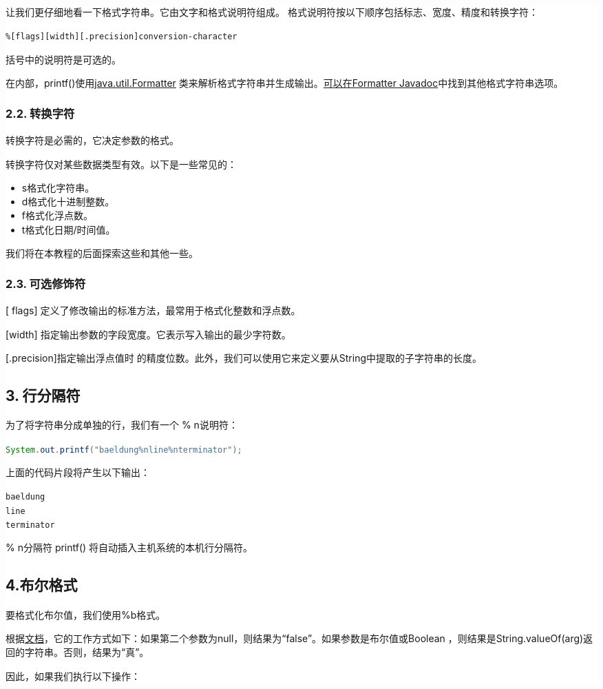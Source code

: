 让我们更仔细地看一下格式字符串。它由文字和格式说明符组成。 格式说明符按以下顺序包括标志、宽度、精度和转换字符：

```plaintext
%[flags][width][.precision]conversion-character
```

括号中的说明符是可选的。

在内部，printf()使用[java.util.Formatter](https://www.baeldung.com/java-string-formatter) 类来解析格式字符串并生成输出。[可以在Formatter Javadoc](https://docs.oracle.com/en/java/javase/11/docs/api/java.base/java/util/Formatter.html#syntax)中找到其他格式字符串选项。

### 2.2. 转换字符

转换字符是必需的，它决定参数的格式。

转换字符仅对某些数据类型有效。以下是一些常见的：

-   s格式化字符串。
-   d格式化十进制整数。
-   f格式化浮点数。
-   t格式化日期/时间值。

我们将在本教程的后面探索这些和其他一些。

### 2.3. 可选修饰符

[ flags] 定义了修改输出的标准方法，最常用于格式化整数和浮点数。

[width] 指定输出参数的字段宽度。它表示写入输出的最少字符数。

[.precision]指定输出浮点值时 的精度位数。此外，我们可以使用它来定义要从String中提取的子字符串的长度。

## 3. 行分隔符

为了将字符串分成单独的行，我们有一个 % n说明符：

```java
System.out.printf("baeldung%nline%nterminator");
```

上面的代码片段将产生以下输出：

```plaintext
baeldung
line
terminator
```

% n分隔符 printf() 将自动插入主机系统的本机行分隔符。

## 4.布尔格式

要格式化布尔值，我们使用%b格式。

根据[文档](https://docs.oracle.com/en/java/javase/12/docs/api/java.base/java/util/Formatter.html#syntax)，它的工作方式如下：如果第二个参数为null，则结果为“false”。如果参数是布尔值或Boolean ，则结果是String.valueOf(arg)返回的字符串。否则，结果为“真”。

因此，如果我们执行以下操作：
